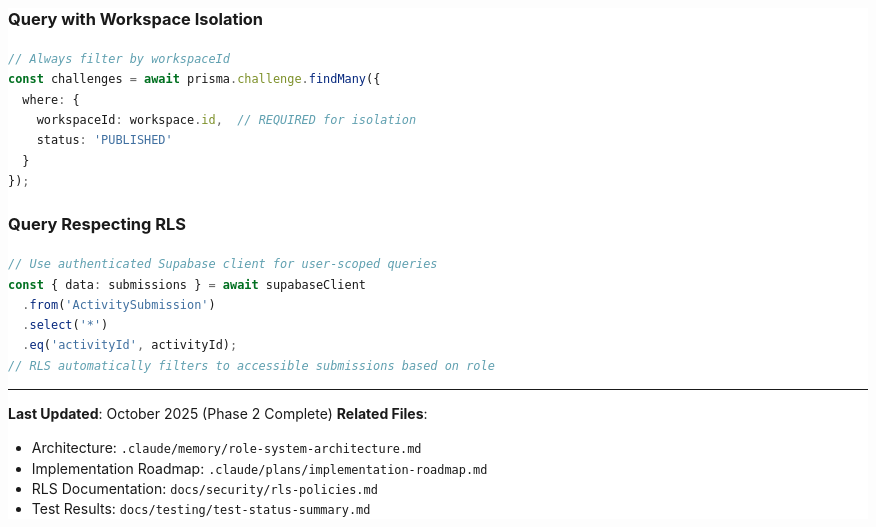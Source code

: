 ### Query with Workspace Isolation
```typescript
// Always filter by workspaceId
const challenges = await prisma.challenge.findMany({
  where: {
    workspaceId: workspace.id,  // REQUIRED for isolation
    status: 'PUBLISHED'
  }
});
```

### Query Respecting RLS
```typescript
// Use authenticated Supabase client for user-scoped queries
const { data: submissions } = await supabaseClient
  .from('ActivitySubmission')
  .select('*')
  .eq('activityId', activityId);
// RLS automatically filters to accessible submissions based on role
```

---

**Last Updated**: October 2025 (Phase 2 Complete)
**Related Files**:
- Architecture: `.claude/memory/role-system-architecture.md`
- Implementation Roadmap: `.claude/plans/implementation-roadmap.md`
- RLS Documentation: `docs/security/rls-policies.md`
- Test Results: `docs/testing/test-status-summary.md`
